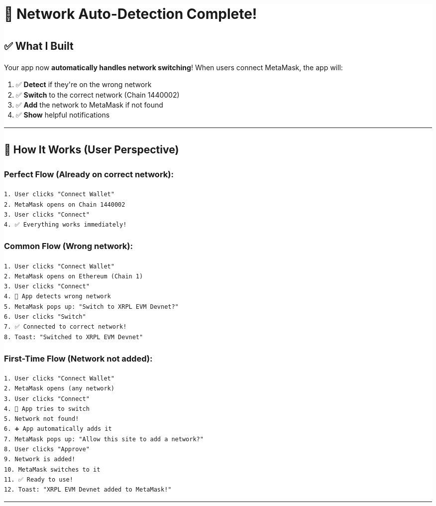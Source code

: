 # 🎉 Network Auto-Detection Complete!

## ✅ What I Built

Your app now **automatically handles network switching**! When users connect MetaMask, the app will:

1. ✅ **Detect** if they're on the wrong network
2. ✅ **Switch** to the correct network (Chain 1440002)
3. ✅ **Add** the network to MetaMask if not found
4. ✅ **Show** helpful notifications

---

## 🚀 How It Works (User Perspective)

### **Perfect Flow (Already on correct network):**
```
1. User clicks "Connect Wallet"
2. MetaMask opens on Chain 1440002
3. User clicks "Connect"
4. ✅ Everything works immediately!
```

### **Common Flow (Wrong network):**
```
1. User clicks "Connect Wallet"
2. MetaMask opens on Ethereum (Chain 1)
3. User clicks "Connect"
4. 🔄 App detects wrong network
5. MetaMask pops up: "Switch to XRPL EVM Devnet?"
6. User clicks "Switch"
7. ✅ Connected to correct network!
8. Toast: "Switched to XRPL EVM Devnet"
```

### **First-Time Flow (Network not added):**
```
1. User clicks "Connect Wallet"
2. MetaMask opens (any network)
3. User clicks "Connect"
4. 🔄 App tries to switch
5. Network not found!
6. ➕ App automatically adds it
7. MetaMask pops up: "Allow this site to add a network?"
8. User clicks "Approve"
9. Network is added!
10. MetaMask switches to it
11. ✅ Ready to use!
12. Toast: "XRPL EVM Devnet added to MetaMask!"
```

---